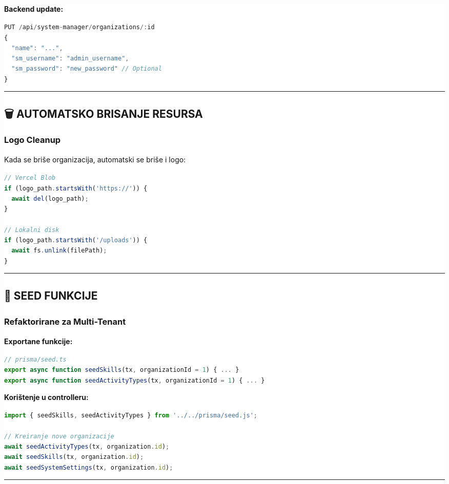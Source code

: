 **Backend update:**
```typescript
PUT /api/system-manager/organizations/:id
{
  "name": "...",
  "sm_username": "admin_username",
  "sm_password": "new_password" // Optional
}
```

---

## 🗑️ AUTOMATSKO BRISANJE RESURSA

### Logo Cleanup

Kada se briše organizacija, automatski se briše i logo:

```typescript
// Vercel Blob
if (logo_path.startsWith('https://')) {
  await del(logo_path);
}

// Lokalni disk
if (logo_path.startsWith('/uploads')) {
  await fs.unlink(filePath);
}
```

---

## 🔄 SEED FUNKCIJE

### Refaktorirane za Multi-Tenant

**Exportane funkcije:**
```typescript
// prisma/seed.ts
export async function seedSkills(tx, organizationId = 1) { ... }
export async function seedActivityTypes(tx, organizationId = 1) { ... }
```

**Korištenje u controlleru:**
```typescript
import { seedSkills, seedActivityTypes } from '../../prisma/seed.js';

// Kreiranje nove organizacije
await seedActivityTypes(tx, organization.id);
await seedSkills(tx, organization.id);
await seedSystemSettings(tx, organization.id);
```

---
